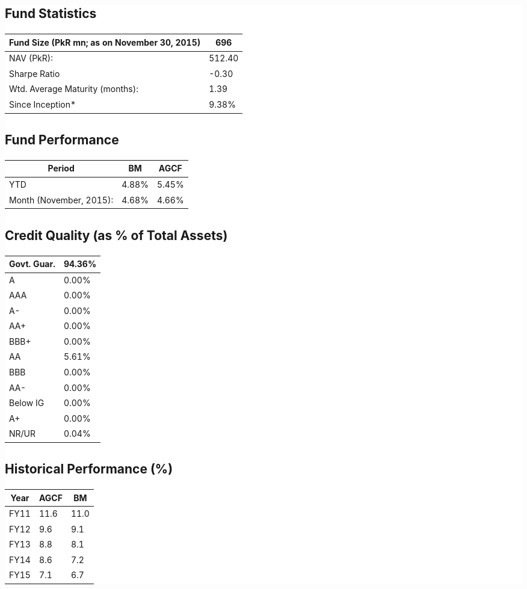 ## Fund Statistics

| Fund Size (PkR mn; as on November 30, 2015) | 696    |
| ------------------------------------------- | ------ |
| NAV (PkR):                                  | 512.40 |
| Sharpe Ratio                                | -0.30  |
| Wtd. Average Maturity (months):             | 1.39   |
| Since Inception\*                           | 9.38%  |

## Fund Performance

| Period                  | BM    | AGCF  |
| ----------------------- | ----- | ----- |
| YTD                     | 4.88% | 5.45% |
| Month (November, 2015): | 4.68% | 4.66% |

## Credit Quality (as % of Total Assets)

| Govt. Guar. | 94.36% |
| ----------- | ------ |
| A           | 0.00%  |
| AAA         | 0.00%  |
| A-          | 0.00%  |
| AA+         | 0.00%  |
| BBB+        | 0.00%  |
| AA          | 5.61%  |
| BBB         | 0.00%  |
| AA-         | 0.00%  |
| Below IG    | 0.00%  |
| A+          | 0.00%  |
| NR/UR       | 0.04%  |

## Historical Performance (%)

| Year | AGCF | BM   |
| ---- | ---- | ---- |
| FY11 | 11.6 | 11.0 |
| FY12 | 9.6  | 9.1  |
| FY13 | 8.8  | 8.1  |
| FY14 | 8.6  | 7.2  |
| FY15 | 7.1  | 6.7  |
